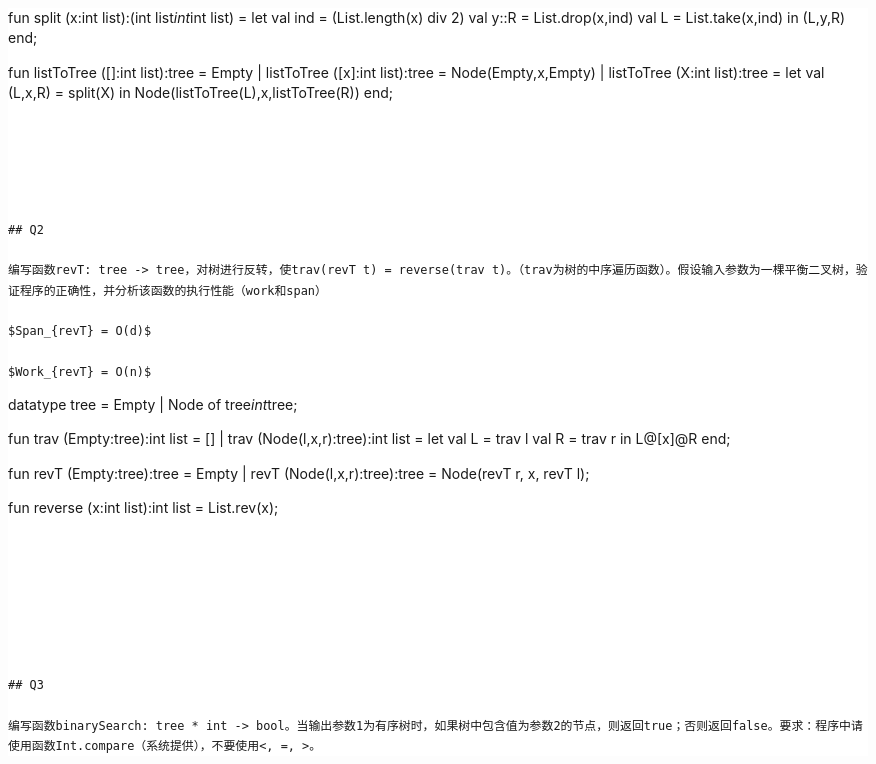 fun split (x:int list):(int list*int*int list) = 
	let 
		val ind = (List.length(x) div 2)
		val y::R = List.drop(x,ind)
		val L    = List.take(x,ind)
	in
		(L,y,R)
	end;
	
fun listToTree ([]:int list):tree = Empty
  | listToTree ([x]:int list):tree = Node(Empty,x,Empty)
  | listToTree (X:int list):tree = 
  		let 
  			val (L,x,R) = split(X)
  		in 
  			Node(listToTree(L),x,listToTree(R))
  		end;

  			
```





## Q2

编写函数revT: tree -> tree，对树进行反转，使trav(revT t) = reverse(trav t)。（trav为树的中序遍历函数）。假设输入参数为一棵平衡二叉树，验证程序的正确性，并分析该函数的执行性能（work和span）

$Span_{revT} = O(d)$

$Work_{revT} = O(n)$

``` 
datatype tree = Empty | Node of tree*int*tree;

fun trav (Empty:tree):int list = []
  | trav (Node(l,x,r):tree):int list = 
  		let 
  			val L = trav l
			val R = trav r
		in 
			L@[x]@R
		end;
		

fun revT (Empty:tree):tree = Empty
  | revT (Node(l,x,r):tree):tree = Node(revT r, x, revT l);
  


fun reverse (x:int list):int list = List.rev(x);
```







## Q3

编写函数binarySearch: tree * int -> bool。当输出参数1为有序树时，如果树中包含值为参数2的节点，则返回true；否则返回false。要求：程序中请使用函数Int.compare（系统提供），不要使用<, =, >。
```